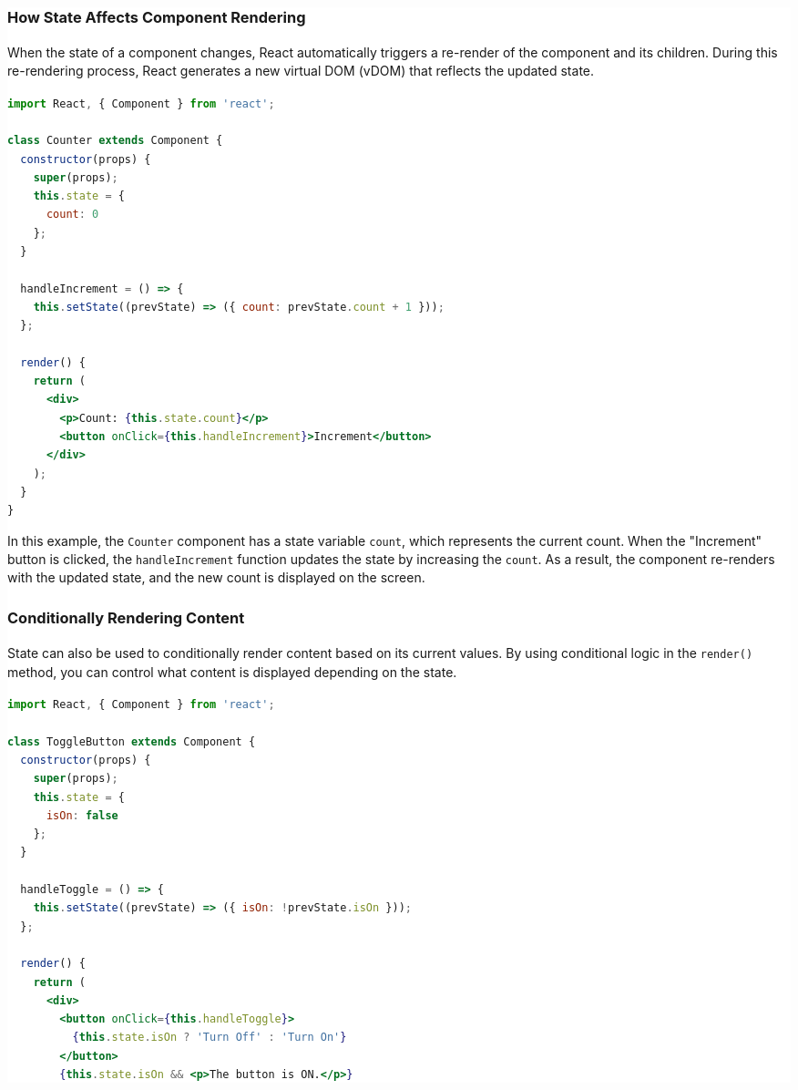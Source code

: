 ### How State Affects Component Rendering

When the state of a component changes, React automatically triggers a re-render of the component and its children. During this re-rendering process, React generates a new virtual DOM (vDOM) that reflects the updated state.

```jsx
import React, { Component } from 'react';

class Counter extends Component {
  constructor(props) {
    super(props);
    this.state = {
      count: 0
    };
  }

  handleIncrement = () => {
    this.setState((prevState) => ({ count: prevState.count + 1 }));
  };

  render() {
    return (
      <div>
        <p>Count: {this.state.count}</p>
        <button onClick={this.handleIncrement}>Increment</button>
      </div>
    );
  }
}
```

In this example, the `Counter` component has a state variable `count`, which represents the current count. When the "Increment" button is clicked, the `handleIncrement` function updates the state by increasing the `count`. As a result, the component re-renders with the updated state, and the new count is displayed on the screen.

### Conditionally Rendering Content

State can also be used to conditionally render content based on its current values. By using conditional logic in the `render()` method, you can control what content is displayed depending on the state.

```jsx
import React, { Component } from 'react';

class ToggleButton extends Component {
  constructor(props) {
    super(props);
    this.state = {
      isOn: false
    };
  }

  handleToggle = () => {
    this.setState((prevState) => ({ isOn: !prevState.isOn }));
  };

  render() {
    return (
      <div>
        <button onClick={this.handleToggle}>
          {this.state.isOn ? 'Turn Off' : 'Turn On'}
        </button>
        {this.state.isOn && <p>The button is ON.</p>}
```